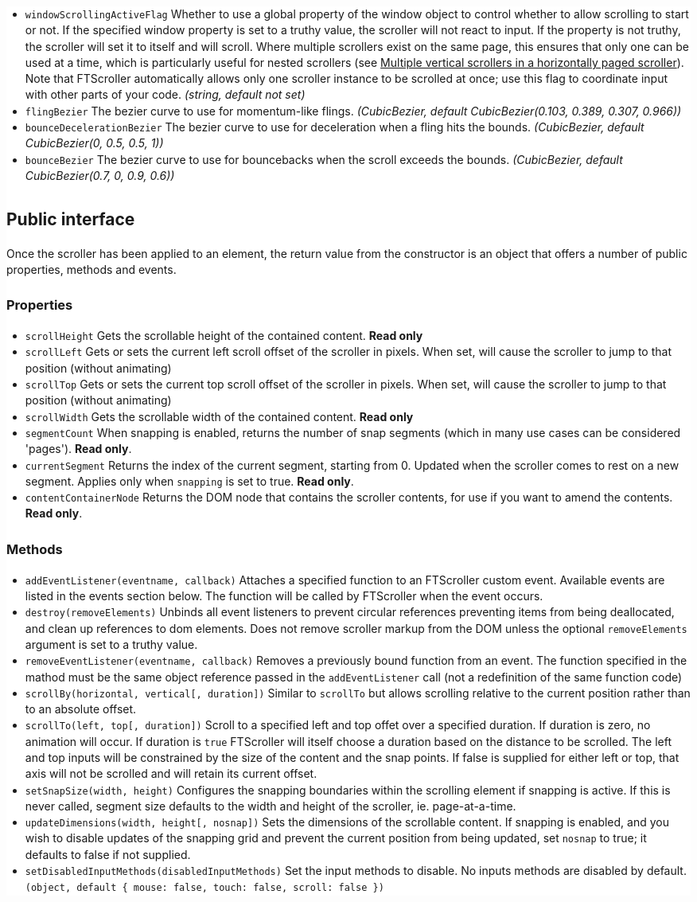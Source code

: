 * `windowScrollingActiveFlag` Whether to use a global property of the window object to control whether to allow scrolling to start or not.  If the specified window property is set to a truthy value, the scroller will not react to input.  If the property is not truthy, the scroller will set it to itself and will scroll.  Where multiple scrollers exist on the same page, this ensures that only one can be used at a time, which is particularly useful for nested scrollers (see [Multiple vertical scrollers in a horizontally paged scroller](examples/galleryscrollers.html)).  Note that FTScroller automatically allows only one scroller instance to be scrolled at once; use this flag to coordinate input with other parts of your code. _(string, default not set)_
* `flingBezier` The bezier curve to use for momentum-like flings. _(CubicBezier, default CubicBezier(0.103, 0.389, 0.307, 0.966))_
* `bounceDecelerationBezier` The bezier curve to use for deceleration when a fling hits the bounds. _(CubicBezier, default CubicBezier(0, 0.5, 0.5, 1))_
* `bounceBezier` The bezier curve to use for bouncebacks when the scroll exceeds the bounds. _(CubicBezier, default CubicBezier(0.7, 0, 0.9, 0.6))_

## Public interface

Once the scroller has been applied to an element, the return value from the constructor is an object that offers a number of public properties, methods and events.

### Properties

* `scrollHeight` Gets the scrollable height of the contained content. **Read only**
* `scrollLeft` Gets or sets the current left scroll offset of the scroller in pixels.  When set, will cause the scroller to jump to that position (without animating)
* `scrollTop` Gets or sets the current top scroll offset of the scroller in pixels.  When set, will cause the scroller to jump to that position (without animating)
* `scrollWidth` Gets the scrollable width of the contained content. **Read only**
* `segmentCount` When snapping is enabled, returns the number of snap segments (which in many use cases can be considered 'pages'). **Read only**.
* `currentSegment` Returns the index of the current segment, starting from 0.  Updated when the scroller comes to rest on a new segment.  Applies only when `snapping` is set to true. **Read only**.
* `contentContainerNode` Returns the DOM node that contains the scroller contents, for use if you want to amend the contents. **Read only**.

### Methods

* `addEventListener(eventname, callback)` Attaches a specified function to an FTScroller custom event.  Available events are listed in the events section below.  The function will be called by FTScroller when the event occurs.
* `destroy(removeElements)` Unbinds all event listeners to prevent circular references preventing items from being deallocated, and clean up references to dom elements.  Does not remove scroller markup from the DOM unless the optional `removeElements` argument is set to a truthy value.
* `removeEventListener(eventname, callback)` Removes a previously bound function from an event.  The function specified in the mathod must be the same object reference passed in the `addEventListener` call (not a redefinition of the same function code)
* `scrollBy(horizontal, vertical[, duration])` Similar to `scrollTo` but allows scrolling relative to the current position rather than to an absolute offset.
* `scrollTo(left, top[, duration])` Scroll to a specified left and top offet over a specified duration.  If duration is zero, no animation will occur.  If duration is `true` FTScroller will itself choose a duration based on the distance to be scrolled.  The left and top inputs will be constrained by the size of the content and the snap points.  If false is supplied for either left or top, that axis will not be scrolled and will retain its current offset.
* `setSnapSize(width, height)` Configures the snapping boundaries within the scrolling element if snapping is active.  If this is never called, segment size defaults to the width and height of the scroller, ie. page-at-a-time.
* `updateDimensions(width, height[, nosnap])` Sets the dimensions of the scrollable content.  If snapping is enabled, and you wish to disable updates of the snapping grid and prevent the current position from being updated, set `nosnap` to true; it defaults to false if not supplied.
* `setDisabledInputMethods(disabledInputMethods)` Set the input methods to disable. No inputs methods are disabled by default. `(object, default { mouse: false, touch: false, scroll: false })`
